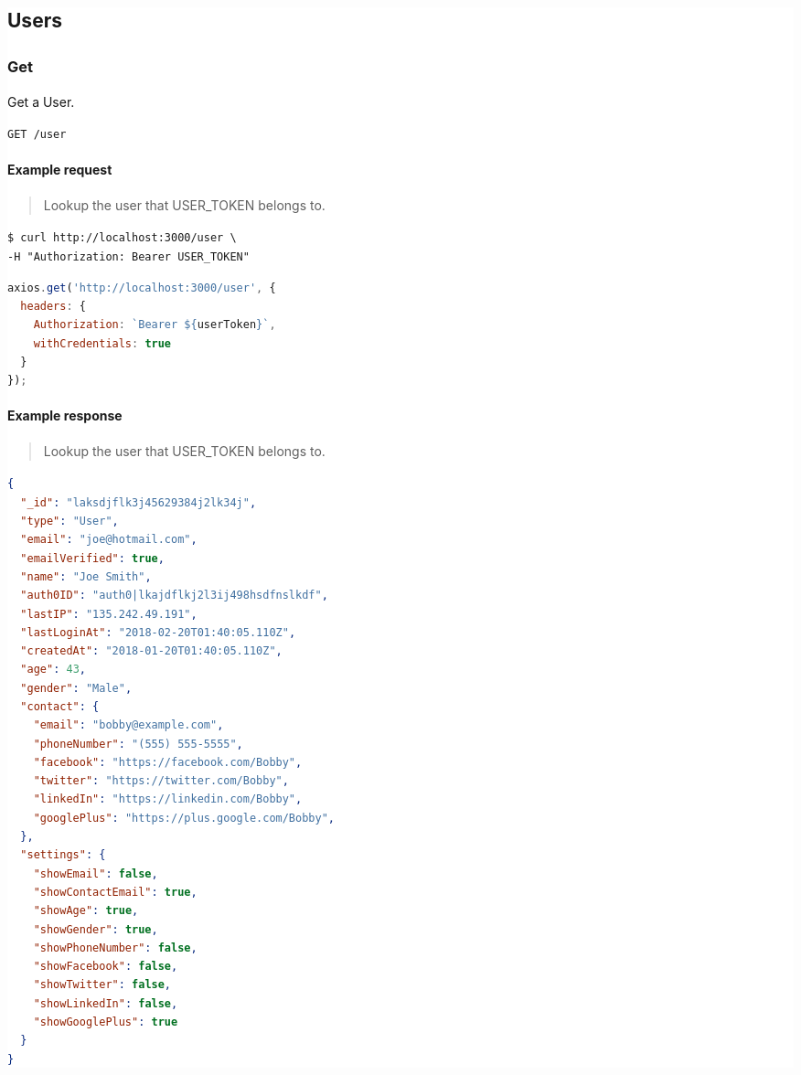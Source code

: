 ## Users

### Get

Get a User.

```endpoint
GET /user
```

#### Example request

>Lookup the user that USER_TOKEN belongs to.

```curl
$ curl http://localhost:3000/user \
-H "Authorization: Bearer USER_TOKEN"
```

```javascript
axios.get('http://localhost:3000/user', {
  headers: {
    Authorization: `Bearer ${userToken}`,
    withCredentials: true
  }
});
```


#### Example response

>Lookup the user that USER_TOKEN belongs to.

```json
{
  "_id": "laksdjflk3j45629384j2lk34j",
  "type": "User",
  "email": "joe@hotmail.com",
  "emailVerified": true,
  "name": "Joe Smith",
  "auth0ID": "auth0|lkajdflkj2l3ij498hsdfnslkdf",
  "lastIP": "135.242.49.191",
  "lastLoginAt": "2018-02-20T01:40:05.110Z",
  "createdAt": "2018-01-20T01:40:05.110Z",
  "age": 43,
  "gender": "Male",
  "contact": {
    "email": "bobby@example.com",
    "phoneNumber": "(555) 555-5555",
    "facebook": "https://facebook.com/Bobby",
    "twitter": "https://twitter.com/Bobby",
    "linkedIn": "https://linkedin.com/Bobby",
    "googlePlus": "https://plus.google.com/Bobby",
  },
  "settings": {
    "showEmail": false,
    "showContactEmail": true,
    "showAge": true,
    "showGender": true,
    "showPhoneNumber": false,
    "showFacebook": false,
    "showTwitter": false,
    "showLinkedIn": false,
    "showGooglePlus": true
  }
}
```
